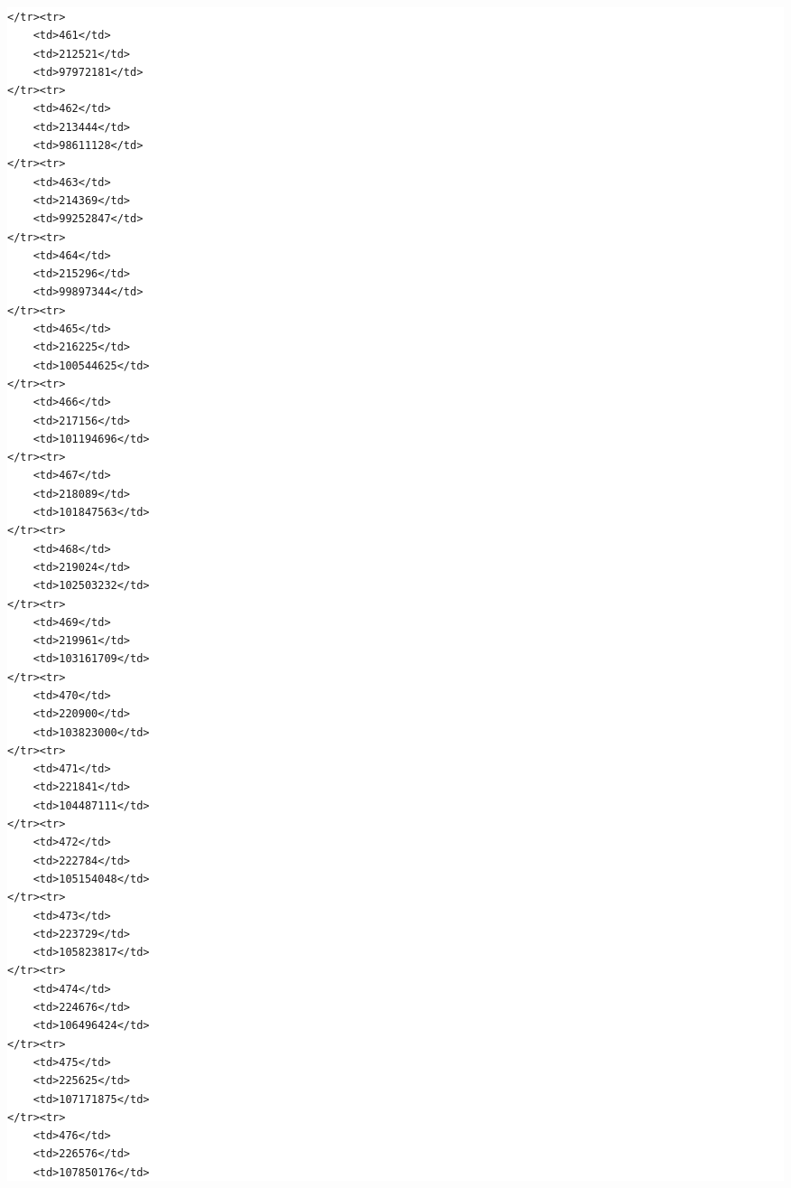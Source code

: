     </tr><tr>
        <td>461</td>
        <td>212521</td>
        <td>97972181</td>
    </tr><tr>
        <td>462</td>
        <td>213444</td>
        <td>98611128</td>
    </tr><tr>
        <td>463</td>
        <td>214369</td>
        <td>99252847</td>
    </tr><tr>
        <td>464</td>
        <td>215296</td>
        <td>99897344</td>
    </tr><tr>
        <td>465</td>
        <td>216225</td>
        <td>100544625</td>
    </tr><tr>
        <td>466</td>
        <td>217156</td>
        <td>101194696</td>
    </tr><tr>
        <td>467</td>
        <td>218089</td>
        <td>101847563</td>
    </tr><tr>
        <td>468</td>
        <td>219024</td>
        <td>102503232</td>
    </tr><tr>
        <td>469</td>
        <td>219961</td>
        <td>103161709</td>
    </tr><tr>
        <td>470</td>
        <td>220900</td>
        <td>103823000</td>
    </tr><tr>
        <td>471</td>
        <td>221841</td>
        <td>104487111</td>
    </tr><tr>
        <td>472</td>
        <td>222784</td>
        <td>105154048</td>
    </tr><tr>
        <td>473</td>
        <td>223729</td>
        <td>105823817</td>
    </tr><tr>
        <td>474</td>
        <td>224676</td>
        <td>106496424</td>
    </tr><tr>
        <td>475</td>
        <td>225625</td>
        <td>107171875</td>
    </tr><tr>
        <td>476</td>
        <td>226576</td>
        <td>107850176</td>